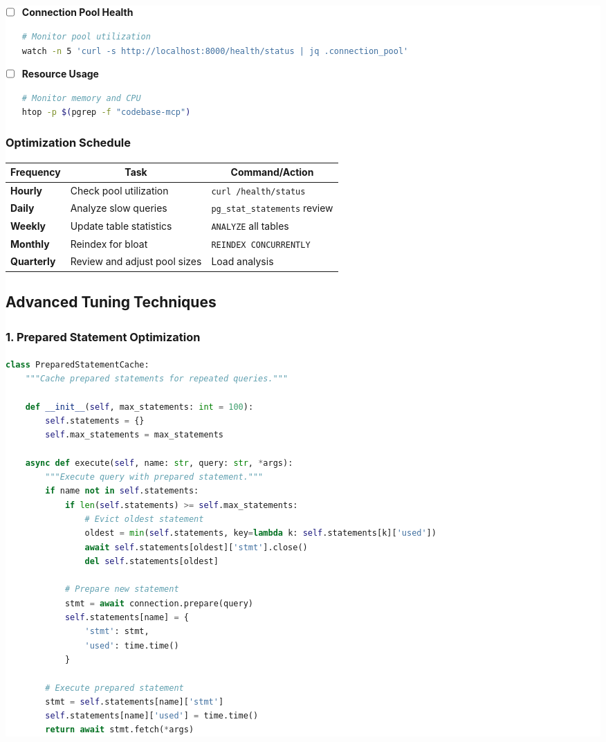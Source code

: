 - [ ] **Connection Pool Health**
  ```bash
  # Monitor pool utilization
  watch -n 5 'curl -s http://localhost:8000/health/status | jq .connection_pool'
  ```

- [ ] **Resource Usage**
  ```bash
  # Monitor memory and CPU
  htop -p $(pgrep -f "codebase-mcp")
  ```

### Optimization Schedule

| Frequency | Task | Command/Action |
|-----------|------|----------------|
| **Hourly** | Check pool utilization | `curl /health/status` |
| **Daily** | Analyze slow queries | `pg_stat_statements` review |
| **Weekly** | Update table statistics | `ANALYZE` all tables |
| **Monthly** | Reindex for bloat | `REINDEX CONCURRENTLY` |
| **Quarterly** | Review and adjust pool sizes | Load analysis |

## Advanced Tuning Techniques

### 1. Prepared Statement Optimization

```python
class PreparedStatementCache:
    """Cache prepared statements for repeated queries."""

    def __init__(self, max_statements: int = 100):
        self.statements = {}
        self.max_statements = max_statements

    async def execute(self, name: str, query: str, *args):
        """Execute query with prepared statement."""
        if name not in self.statements:
            if len(self.statements) >= self.max_statements:
                # Evict oldest statement
                oldest = min(self.statements, key=lambda k: self.statements[k]['used'])
                await self.statements[oldest]['stmt'].close()
                del self.statements[oldest]

            # Prepare new statement
            stmt = await connection.prepare(query)
            self.statements[name] = {
                'stmt': stmt,
                'used': time.time()
            }

        # Execute prepared statement
        stmt = self.statements[name]['stmt']
        self.statements[name]['used'] = time.time()
        return await stmt.fetch(*args)
```
